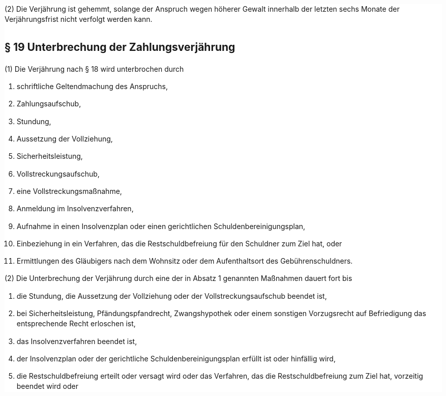 (2) Die Verjährung ist gehemmt, solange der Anspruch wegen höherer
Gewalt innerhalb der letzten sechs Monate der Verjährungsfrist nicht
verfolgt werden kann.


## § 19 Unterbrechung der Zahlungsverjährung

(1) Die Verjährung nach § 18 wird unterbrochen durch

1.  schriftliche Geltendmachung des Anspruchs,


2.  Zahlungsaufschub,


3.  Stundung,


4.  Aussetzung der Vollziehung,


5.  Sicherheitsleistung,


6.  Vollstreckungsaufschub,


7.  eine Vollstreckungsmaßnahme,


8.  Anmeldung im Insolvenzverfahren,


9.  Aufnahme in einen Insolvenzplan oder einen gerichtlichen
    Schuldenbereinigungsplan,


10. Einbeziehung in ein Verfahren, das die Restschuldbefreiung für den
    Schuldner zum Ziel hat, oder


11. Ermittlungen des Gläubigers nach dem Wohnsitz oder dem Aufenthaltsort
    des Gebührenschuldners.




(2) Die Unterbrechung der Verjährung durch eine der in Absatz 1
genannten Maßnahmen dauert fort bis

1.  die Stundung, die Aussetzung der Vollziehung oder der
    Vollstreckungsaufschub beendet ist,


2.  bei Sicherheitsleistung, Pfändungspfandrecht, Zwangshypothek oder
    einem sonstigen Vorzugsrecht auf Befriedigung das entsprechende Recht
    erloschen ist,


3.  das Insolvenzverfahren beendet ist,


4.  der Insolvenzplan oder der gerichtliche Schuldenbereinigungsplan
    erfüllt ist oder hinfällig wird,


5.  die Restschuldbefreiung erteilt oder versagt wird oder das Verfahren,
    das die Restschuldbefreiung zum Ziel hat, vorzeitig beendet wird oder
